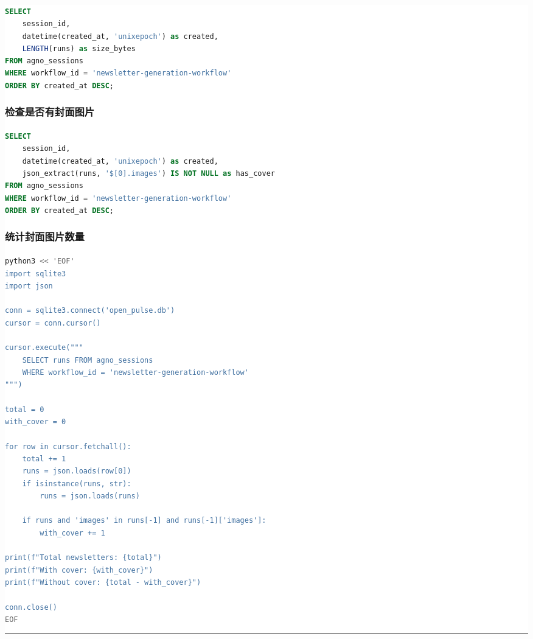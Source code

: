 ```sql
SELECT 
    session_id,
    datetime(created_at, 'unixepoch') as created,
    LENGTH(runs) as size_bytes
FROM agno_sessions
WHERE workflow_id = 'newsletter-generation-workflow'
ORDER BY created_at DESC;
```

### 检查是否有封面图片

```sql
SELECT 
    session_id,
    datetime(created_at, 'unixepoch') as created,
    json_extract(runs, '$[0].images') IS NOT NULL as has_cover
FROM agno_sessions
WHERE workflow_id = 'newsletter-generation-workflow'
ORDER BY created_at DESC;
```

### 统计封面图片数量

```bash
python3 << 'EOF'
import sqlite3
import json

conn = sqlite3.connect('open_pulse.db')
cursor = conn.cursor()

cursor.execute("""
    SELECT runs FROM agno_sessions
    WHERE workflow_id = 'newsletter-generation-workflow'
""")

total = 0
with_cover = 0

for row in cursor.fetchall():
    total += 1
    runs = json.loads(row[0])
    if isinstance(runs, str):
        runs = json.loads(runs)
    
    if runs and 'images' in runs[-1] and runs[-1]['images']:
        with_cover += 1

print(f"Total newsletters: {total}")
print(f"With cover: {with_cover}")
print(f"Without cover: {total - with_cover}")

conn.close()
EOF
```

---